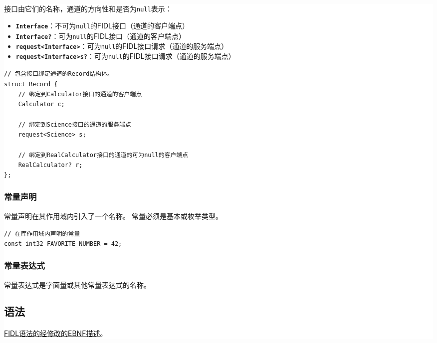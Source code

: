
接口由它们的名称，通道的方向性和是否为`null`表示：


* **`Interface`**：不可为`null`的FIDL接口（通道的客户端点）
* **`Interface?`**：可为`null`的FIDL接口（通道的客户端点）
* **`request<Interface>`**：可为`null`的FIDL接口请求（通道的服务端点）
* **`request<Interface>s?`**：可为`null`的FIDL接口请求（通道的服务端点）


```
// 包含接口绑定通道的Record结构体。
struct Record {
    // 绑定到Calculator接口的通道的客户端点
    Calculator c;

    // 绑定到Science接口的通道的服务端点
    request<Science> s;

    // 绑定到RealCalculator接口的通道的可为null的客户端点
    RealCalculator? r;
};
```


### 常量声明


常量声明在其作用域内引入了一个名称。
常量必须是基本或枚举类型。


```
// 在库作用域内声明的常量
const int32 FAVORITE_NUMBER = 42;
```


### 常量表达式

常量表达式是字面量或其他常量表达式的名称。


## 语法



[FIDL语法的经修改的EBNF描述](grammar.md)。